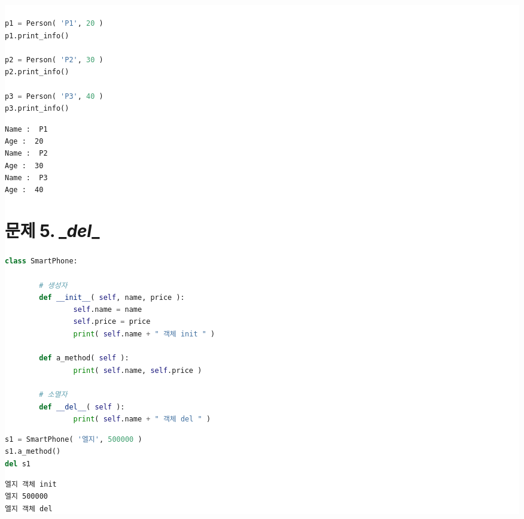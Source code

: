 
```python

p1 = Person( 'P1', 20 )
p1.print_info()

p2 = Person( 'P2', 30 )
p2.print_info()

p3 = Person( 'P3', 40 )
p3.print_info()


```

    Name :  P1
    Age :  20
    Name :  P2
    Age :  30
    Name :  P3
    Age :  40


# 문제 5.  \__del__


```python
class SmartPhone:
        
        # 생성자
        def __init__( self, name, price ):
                self.name = name
                self.price = price
                print( self.name + " 객체 init " )
                
        def a_method( self ):
                print( self.name, self.price )

        # 소멸자
        def __del__( self ):
                print( self.name + " 객체 del " )
```


```python
s1 = SmartPhone( '엘지', 500000 )
s1.a_method()
del s1

```

    엘지 객체 init 
    엘지 500000
    엘지 객체 del 
